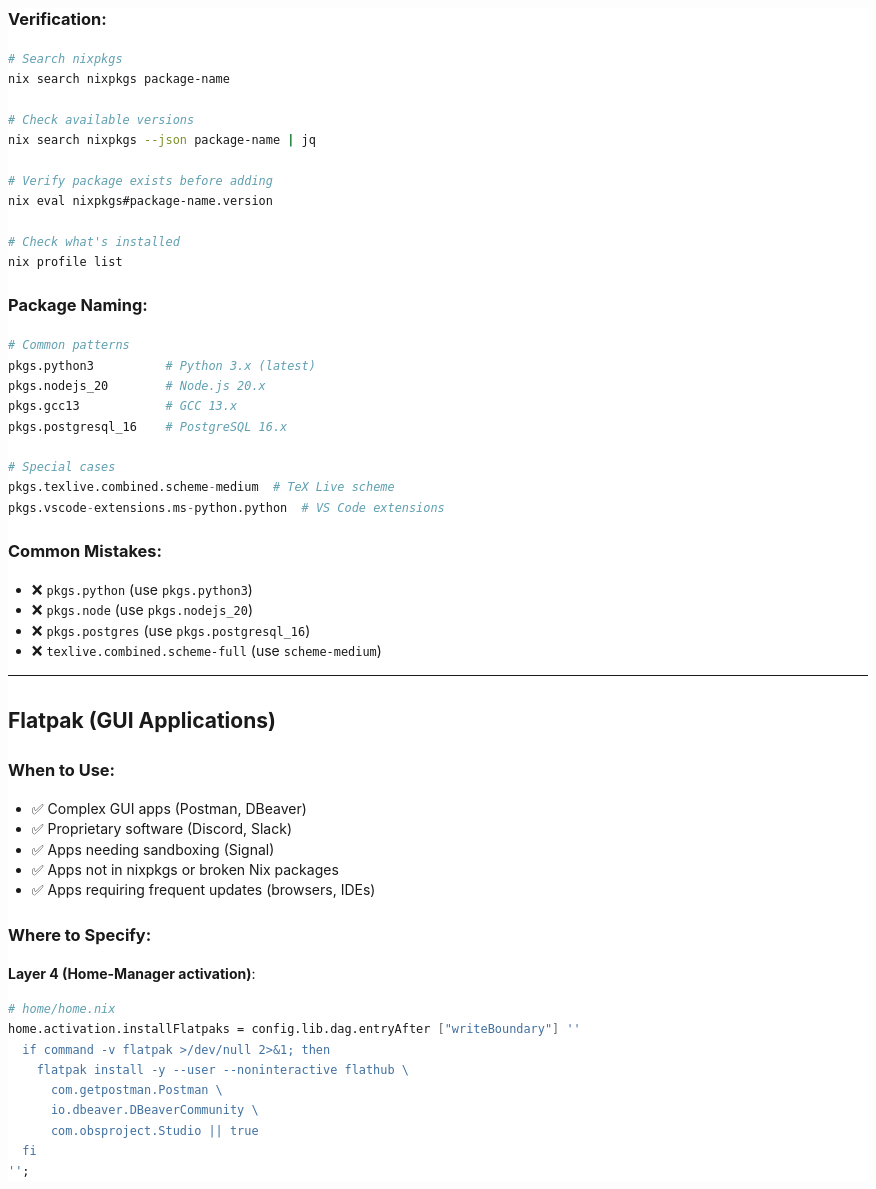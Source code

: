 ### Verification:
```bash
# Search nixpkgs
nix search nixpkgs package-name

# Check available versions
nix search nixpkgs --json package-name | jq

# Verify package exists before adding
nix eval nixpkgs#package-name.version

# Check what's installed
nix profile list
```

### Package Naming:
```nix
# Common patterns
pkgs.python3          # Python 3.x (latest)
pkgs.nodejs_20        # Node.js 20.x
pkgs.gcc13            # GCC 13.x
pkgs.postgresql_16    # PostgreSQL 16.x

# Special cases
pkgs.texlive.combined.scheme-medium  # TeX Live scheme
pkgs.vscode-extensions.ms-python.python  # VS Code extensions
```

### Common Mistakes:
- ❌ `pkgs.python` (use `pkgs.python3`)
- ❌ `pkgs.node` (use `pkgs.nodejs_20`)
- ❌ `pkgs.postgres` (use `pkgs.postgresql_16`)
- ❌ `texlive.combined.scheme-full` (use `scheme-medium`)

---

## Flatpak (GUI Applications)

### When to Use:
- ✅ Complex GUI apps (Postman, DBeaver)
- ✅ Proprietary software (Discord, Slack)
- ✅ Apps needing sandboxing (Signal)
- ✅ Apps not in nixpkgs or broken Nix packages
- ✅ Apps requiring frequent updates (browsers, IDEs)

### Where to Specify:
**Layer 4 (Home-Manager activation)**:
```nix
# home/home.nix
home.activation.installFlatpaks = config.lib.dag.entryAfter ["writeBoundary"] ''
  if command -v flatpak >/dev/null 2>&1; then
    flatpak install -y --user --noninteractive flathub \
      com.getpostman.Postman \
      io.dbeaver.DBeaverCommunity \
      com.obsproject.Studio || true
  fi
'';
```
